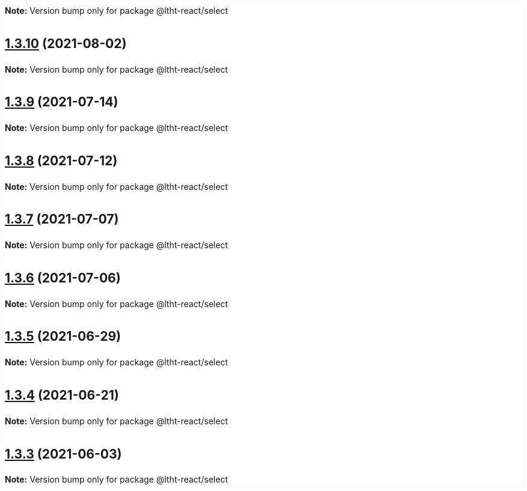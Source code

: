**Note:** Version bump only for package @ltht-react/select

## [1.3.10](https://github.com/ltht-epr/ltht-react/compare/@ltht-react/select@1.3.9...@ltht-react/select@1.3.10) (2021-08-02)

**Note:** Version bump only for package @ltht-react/select

## [1.3.9](https://github.com/ltht-epr/ltht-react/compare/@ltht-react/select@1.3.8...@ltht-react/select@1.3.9) (2021-07-14)

**Note:** Version bump only for package @ltht-react/select

## [1.3.8](https://github.com/ltht-epr/ltht-react/compare/@ltht-react/select@1.3.7...@ltht-react/select@1.3.8) (2021-07-12)

**Note:** Version bump only for package @ltht-react/select

## [1.3.7](https://github.com/ltht-epr/ltht-react/compare/@ltht-react/select@1.3.6...@ltht-react/select@1.3.7) (2021-07-07)

**Note:** Version bump only for package @ltht-react/select

## [1.3.6](https://github.com/ltht-epr/ltht-react/compare/@ltht-react/select@1.3.5...@ltht-react/select@1.3.6) (2021-07-06)

**Note:** Version bump only for package @ltht-react/select

## [1.3.5](https://github.com/ltht-epr/ltht-react/compare/@ltht-react/select@1.3.4...@ltht-react/select@1.3.5) (2021-06-29)

**Note:** Version bump only for package @ltht-react/select

## [1.3.4](https://github.com/ltht-epr/ltht-react/compare/@ltht-react/select@1.3.3...@ltht-react/select@1.3.4) (2021-06-21)

**Note:** Version bump only for package @ltht-react/select

## [1.3.3](https://github.com/ltht-epr/ltht-react/compare/@ltht-react/select@1.3.2...@ltht-react/select@1.3.3) (2021-06-03)

**Note:** Version bump only for package @ltht-react/select
